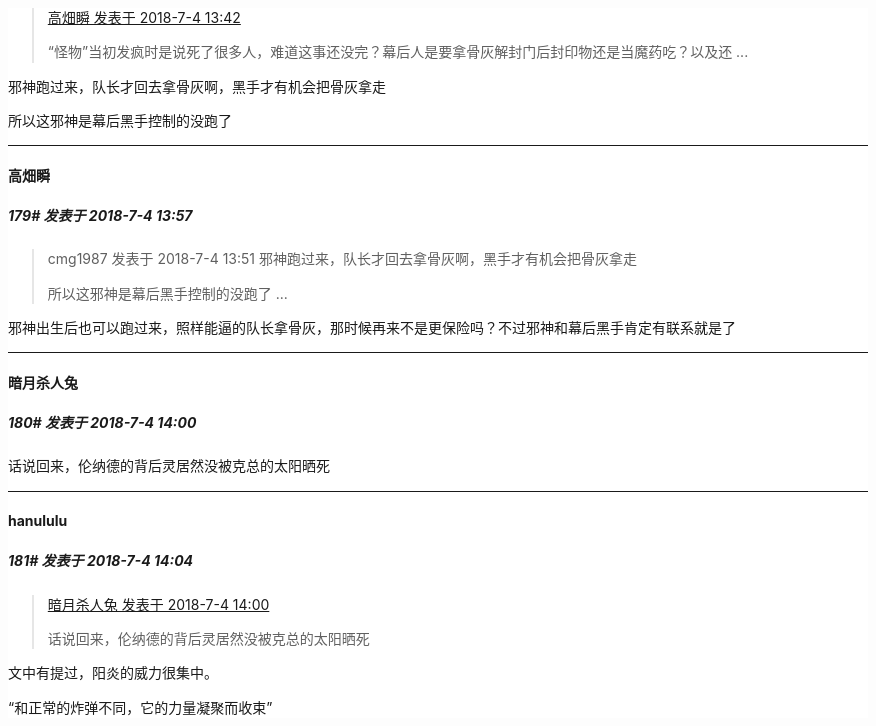 

<blockquote><a href="httphttps://bbs.saraba1st.com/2b/forum.php?mod=redirect&amp;goto=findpost&amp;pid=40212995&amp;ptid=1595632" target="_blank">高畑瞬 发表于 2018-7-4 13:42</a>

“怪物”当初发疯时是说死了很多人，难道这事还没完？幕后人是要拿骨灰解封门后封印物还是当魔药吃？以及还 ...</blockquote>
邪神跑过来，队长才回去拿骨灰啊，黑手才有机会把骨灰拿走


所以这邪神是幕后黑手控制的没跑了







*****

####  高畑瞬  
##### 179#       发表于 2018-7-4 13:57



<blockquote>cmg1987 发表于 2018-7-4 13:51
邪神跑过来，队长才回去拿骨灰啊，黑手才有机会把骨灰拿走


所以这邪神是幕后黑手控制的没跑了 ...</blockquote>
邪神出生后也可以跑过来，照样能逼的队长拿骨灰，那时候再来不是更保险吗？不过邪神和幕后黑手肯定有联系就是了







*****

####  暗月杀人兔  
##### 180#       发表于 2018-7-4 14:00




话说回来，伦纳德的背后灵居然没被克总的太阳晒死







*****

####  hanululu  
##### 181#       发表于 2018-7-4 14:04



<blockquote><a href="httphttps://bbs.saraba1st.com/2b/forum.php?mod=redirect&amp;goto=findpost&amp;pid=40213169&amp;ptid=1595632" target="_blank">暗月杀人兔 发表于 2018-7-4 14:00</a>

话说回来，伦纳德的背后灵居然没被克总的太阳晒死</blockquote>
文中有提过，阳炎的威力很集中。

“和正常的炸弹不同，它的力量凝聚而收束”
